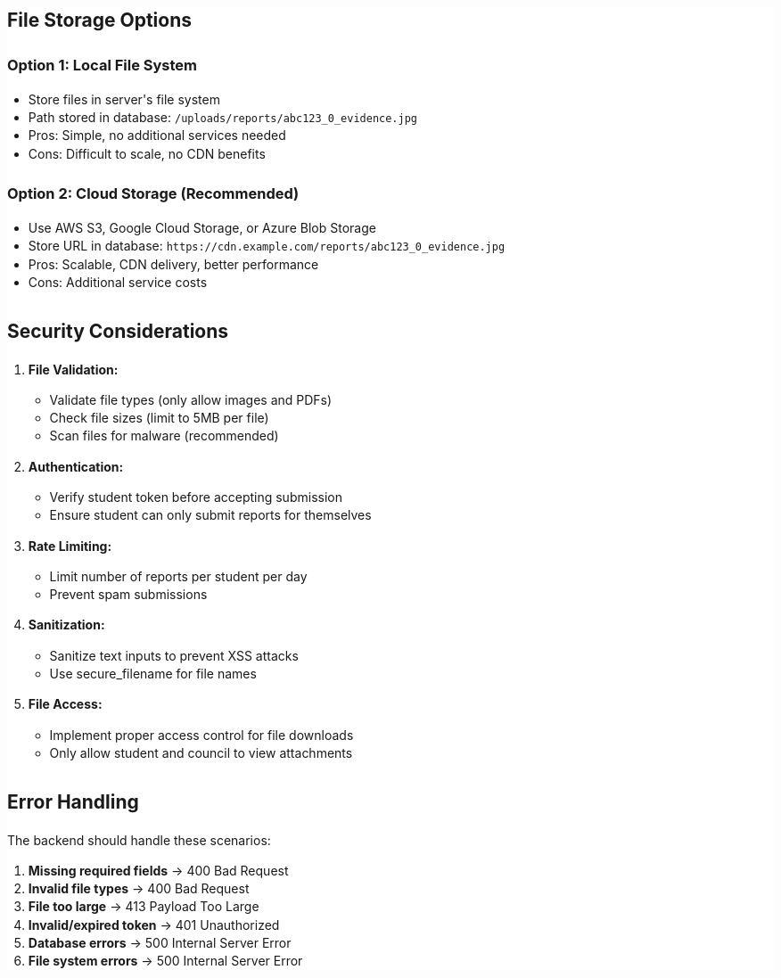 
## File Storage Options

### Option 1: Local File System

- Store files in server's file system
- Path stored in database: `/uploads/reports/abc123_0_evidence.jpg`
- Pros: Simple, no additional services needed
- Cons: Difficult to scale, no CDN benefits

### Option 2: Cloud Storage (Recommended)

- Use AWS S3, Google Cloud Storage, or Azure Blob Storage
- Store URL in database: `https://cdn.example.com/reports/abc123_0_evidence.jpg`
- Pros: Scalable, CDN delivery, better performance
- Cons: Additional service costs

## Security Considerations

1. **File Validation:**

   - Validate file types (only allow images and PDFs)
   - Check file sizes (limit to 5MB per file)
   - Scan files for malware (recommended)

2. **Authentication:**

   - Verify student token before accepting submission
   - Ensure student can only submit reports for themselves

3. **Rate Limiting:**

   - Limit number of reports per student per day
   - Prevent spam submissions

4. **Sanitization:**

   - Sanitize text inputs to prevent XSS attacks
   - Use secure_filename for file names

5. **File Access:**
   - Implement proper access control for file downloads
   - Only allow student and council to view attachments

## Error Handling

The backend should handle these scenarios:

1. **Missing required fields** → 400 Bad Request
2. **Invalid file types** → 400 Bad Request
3. **File too large** → 413 Payload Too Large
4. **Invalid/expired token** → 401 Unauthorized
5. **Database errors** → 500 Internal Server Error
6. **File system errors** → 500 Internal Server Error
